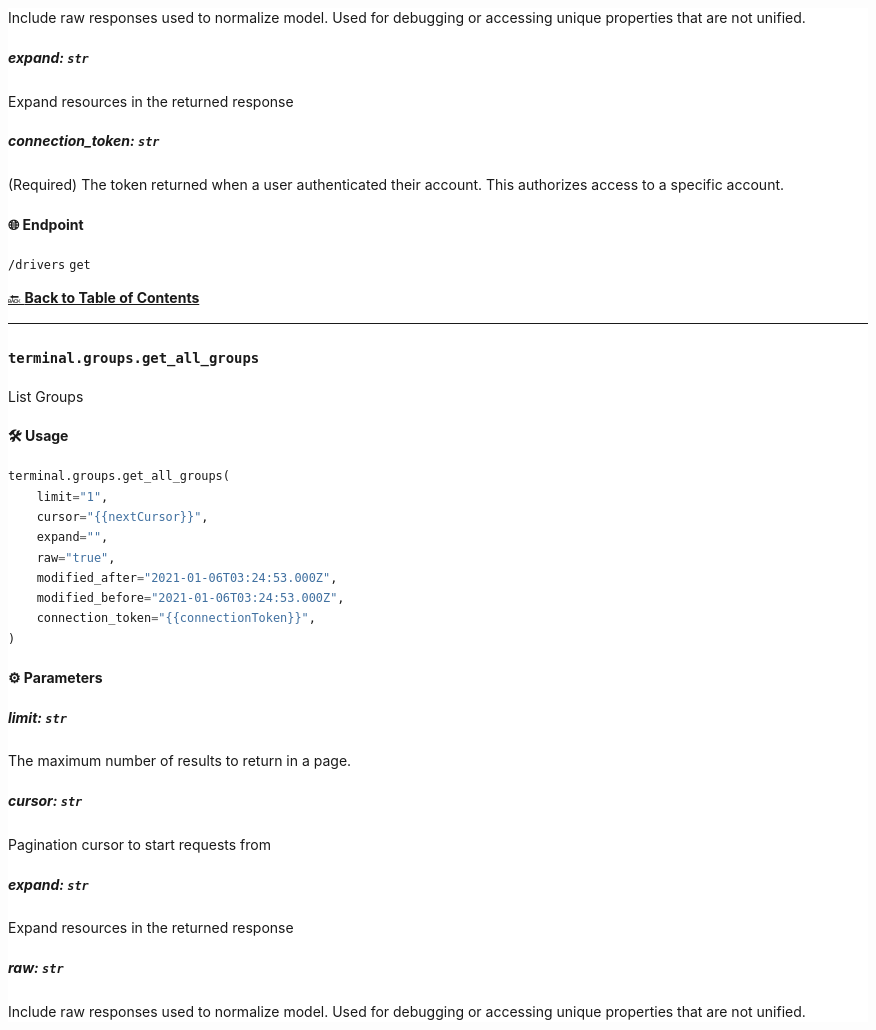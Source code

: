 Include raw responses used to normalize model. Used for debugging or accessing unique properties that are not unified.

##### expand: `str`<a id="expand-str"></a>

Expand resources in the returned response

##### connection_token: `str`<a id="connection_token-str"></a>

(Required) The token returned when a user authenticated their account. This authorizes access to a specific account.

#### 🌐 Endpoint<a id="🌐-endpoint"></a>

`/drivers` `get`

[🔙 **Back to Table of Contents**](#table-of-contents)

---

### `terminal.groups.get_all_groups`<a id="terminalgroupsget_all_groups"></a>

List Groups

#### 🛠️ Usage<a id="🛠️-usage"></a>

```python
terminal.groups.get_all_groups(
    limit="1",
    cursor="{{nextCursor}}",
    expand="",
    raw="true",
    modified_after="2021-01-06T03:24:53.000Z",
    modified_before="2021-01-06T03:24:53.000Z",
    connection_token="{{connectionToken}}",
)
```

#### ⚙️ Parameters<a id="⚙️-parameters"></a>

##### limit: `str`<a id="limit-str"></a>

The maximum number of results to return in a page.

##### cursor: `str`<a id="cursor-str"></a>

Pagination cursor to start requests from

##### expand: `str`<a id="expand-str"></a>

Expand resources in the returned response

##### raw: `str`<a id="raw-str"></a>

Include raw responses used to normalize model. Used for debugging or accessing unique properties that are not unified.
